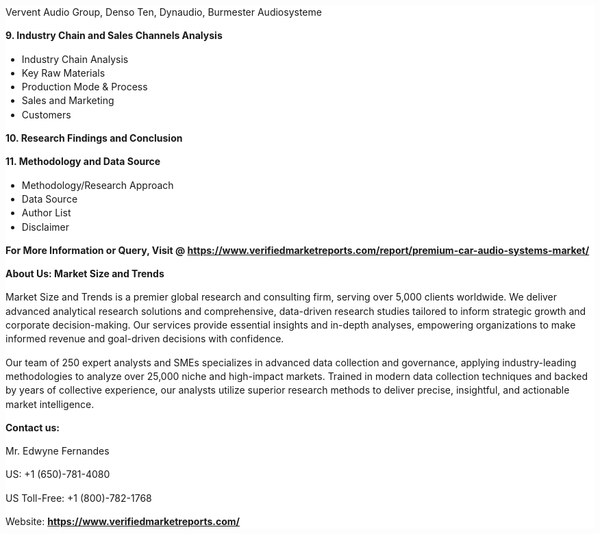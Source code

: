 Vervent Audio Group, Denso Ten, Dynaudio, Burmester Audiosysteme</strong></p><p><strong>9. Industry Chain and Sales Channels Analysis</strong></p><ul><li>Industry Chain Analysis</li><li>Key Raw Materials</li><li>Production Mode &amp; Process</li><li>Sales and Marketing</li><li>Customers</li></ul><p><strong>10. Research Findings and Conclusion</strong></p><p><strong>11. Methodology and Data Source</strong></p><ul><li>Methodology/Research Approach</li><li>Data Source</li><li>Author List</li><li>Disclaimer</li></ul></p><p><strong>For More Information or Query, Visit @ <a href="https://www.verifiedmarketreports.com/report/premium-car-audio-systems-market/">https://www.verifiedmarketreports.com/report/premium-car-audio-systems-market/</a></strong></p><p><strong>About Us: Market Size and Trends</strong></p><p>Market Size and Trends is a premier global research and consulting firm, serving over 5,000 clients worldwide. We deliver advanced analytical research solutions and comprehensive, data-driven research studies tailored to inform strategic growth and corporate decision-making. Our services provide essential insights and in-depth analyses, empowering organizations to make informed revenue and goal-driven decisions with confidence.</p><p>Our team of 250 expert analysts and SMEs specializes in advanced data collection and governance, applying industry-leading methodologies to analyze over 25,000 niche and high-impact markets. Trained in modern data collection techniques and backed by years of collective experience, our analysts utilize superior research methods to deliver precise, insightful, and actionable market intelligence.</p><p><strong>Contact us:</strong></p><p>Mr. Edwyne Fernandes</p><p>US: +1 (650)-781-4080</p><p>US Toll-Free: +1 (800)-782-1768</p><p>Website: <strong><a href="https://www.verifiedmarketreports.com/">https://www.verifiedmarketreports.com/</a></strong></p>
